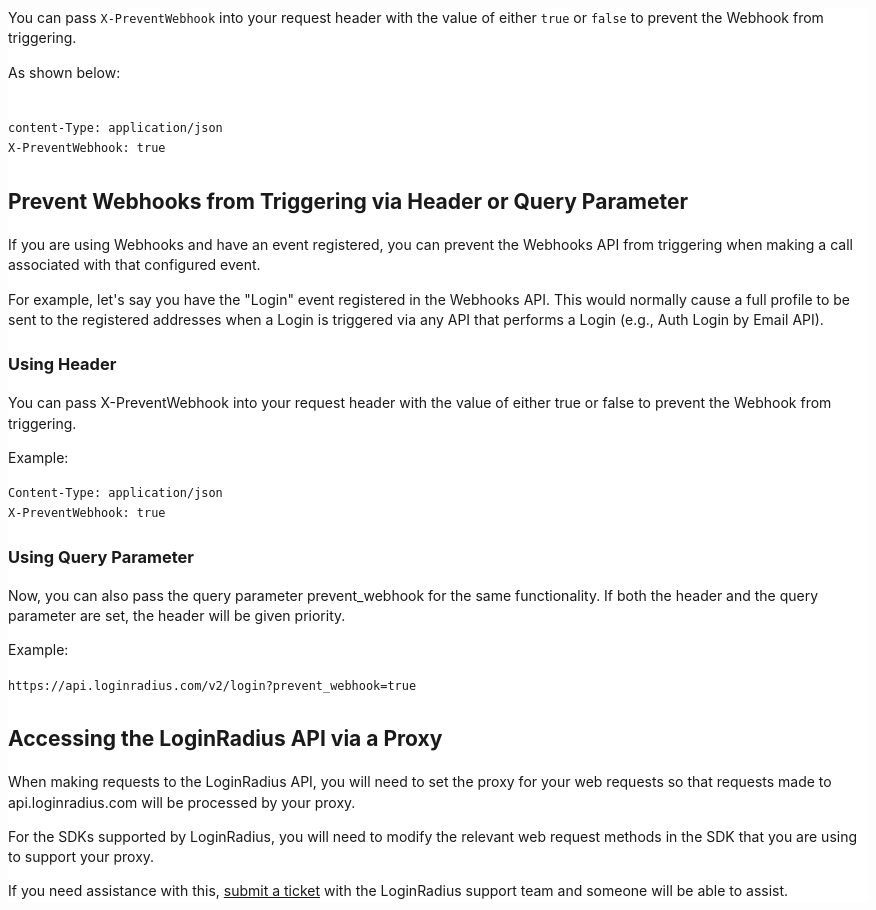 You can pass `X-PreventWebhook` into your request header with the value of either `true` or `false` to prevent the Webhook from triggering.

As shown below:

```

content-Type: application/json
X-PreventWebhook: true

```

## Prevent Webhooks from Triggering via Header or Query Parameter

If you are using Webhooks and have an event registered, you can prevent the Webhooks API from triggering when making a call associated with that configured event.

For example, let's say you have the "Login" event registered in the Webhooks API. This would normally cause a full profile to be sent to the registered addresses when a Login is triggered via any API that performs a Login (e.g., Auth Login by Email API).

### Using Header

You can pass X-PreventWebhook into your request header with the value of either true or false to prevent the Webhook from triggering.

Example:

```
Content-Type: application/json
X-PreventWebhook: true
```

### Using Query Parameter
Now, you can also pass the query parameter prevent_webhook for the same functionality. If both the header and the query parameter are set, the header will be given priority.

Example:

```
https://api.loginradius.com/v2/login?prevent_webhook=true
```

## Accessing the LoginRadius API via a Proxy

When making requests to the LoginRadius API, you will need to set the proxy for your web requests so that requests made to api.loginradius.com will be processed by your proxy.

For the SDKs supported by LoginRadius, you will need to modify the relevant web request methods in the SDK that you are using to support your proxy.

If you need assistance with this, [submit a ticket](https://adminconsole.loginradius.com/support/tickets/open-a-new-ticket) with the LoginRadius support team and someone will be able to assist.
```
